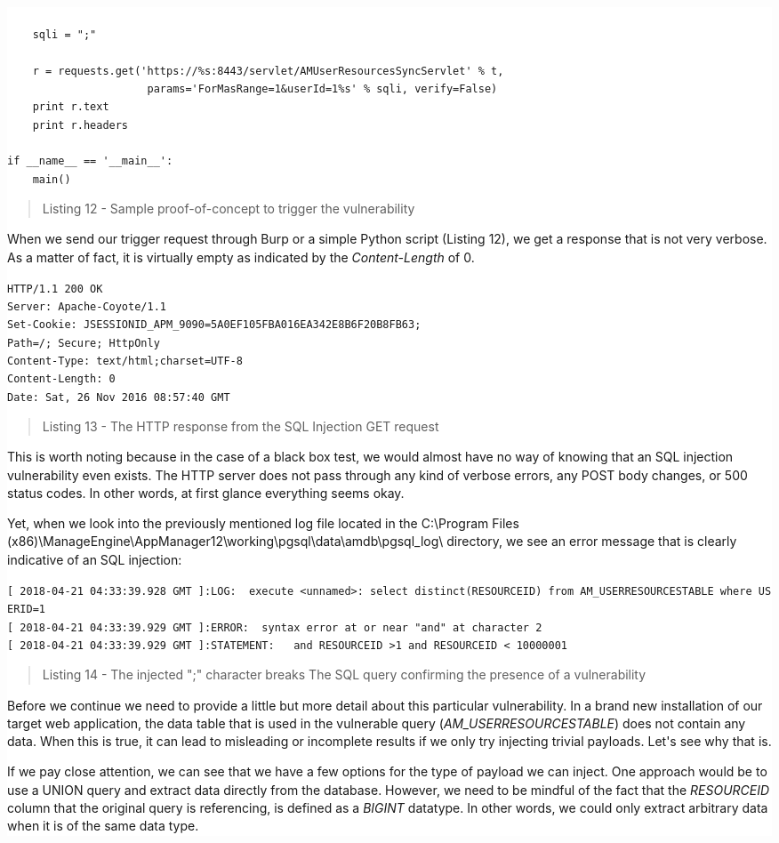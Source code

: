```
	
	sqli = ";"

	r = requests.get('https://%s:8443/servlet/AMUserResourcesSyncServlet' % t, 
					  params='ForMasRange=1&userId=1%s' % sqli, verify=False)
	print r.text
	print r.headers

if __name__ == '__main__':
	main()
```

> Listing 12 - Sample proof-of-concept to trigger the vulnerability

When we send our trigger request through Burp or a simple Python script (Listing 12), we get a response that is not very verbose. As a matter of fact, it is virtually empty as indicated by the _Content-Length_ of 0.

```
HTTP/1.1 200 OK
Server: Apache-Coyote/1.1
Set-Cookie: JSESSIONID_APM_9090=5A0EF105FBA016EA342E8B6F20B8FB63;
Path=/; Secure; HttpOnly
Content-Type: text/html;charset=UTF-8
Content-Length: 0
Date: Sat, 26 Nov 2016 08:57:40 GMT
```

> Listing 13 - The HTTP response from the SQL Injection GET request

This is worth noting because in the case of a black box test, we would almost have no way of knowing that an SQL injection vulnerability even exists. The HTTP server does not pass through any kind of verbose errors, any POST body changes, or 500 status codes. In other words, at first glance everything seems okay.

Yet, when we look into the previously mentioned log file located in the C:\Program Files (x86)\ManageEngine\AppManager12\working\pgsql\data\amdb\pgsql_log\ directory, we see an error message that is clearly indicative of an SQL injection:

```
[ 2018-04-21 04:33:39.928 GMT ]:LOG:  execute <unnamed>: select distinct(RESOURCEID) from AM_USERRESOURCESTABLE where USERID=1
[ 2018-04-21 04:33:39.929 GMT ]:ERROR:  syntax error at or near "and" at character 2
[ 2018-04-21 04:33:39.929 GMT ]:STATEMENT:   and RESOURCEID >1 and RESOURCEID < 10000001
```

> Listing 14 - The injected ";" character breaks The SQL query confirming the presence of a vulnerability

Before we continue we need to provide a little but more detail about this particular vulnerability. In a brand new installation of our target web application, the data table that is used in the vulnerable query (_AM_USERRESOURCESTABLE_) does not contain any data. When this is true, it can lead to misleading or incomplete results if we only try injecting trivial payloads. Let's see why that is.

If we pay close attention, we can see that we have a few options for the type of payload we can inject. One approach would be to use a UNION query and extract data directly from the database. However, we need to be mindful of the fact that the _RESOURCEID_ column that the original query is referencing, is defined as a _BIGINT_ datatype. In other words, we could only extract arbitrary data when it is of the same data type.
